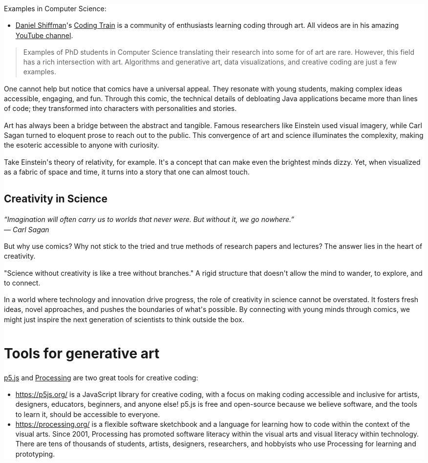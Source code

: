 Examples in Computer Science:

- [Daniel Shiffman](https://en.wikipedia.org/wiki/Daniel_Shiffman)'s [Coding Train](https://thecodingtrain.com/) is a community of enthusiasts learning coding through art. All videos are in his amazing [YouTube channel](https://www.youtube.com/@TheCodingTrain).


> Examples of PhD students in Computer Science translating their research into some for of art are rare.
> However, this field has a rich intersection with art.
> Algorithms and generative art, data visualizations, and creative coding are just a few examples.

One cannot help but notice that comics have a universal appeal.
They resonate with young students, making complex ideas accessible, engaging, and fun.
Through this comic, the technical details of debloating Java applications became more than lines of code; they transformed into characters with personalities and stories.

Art has always been a bridge between the abstract and tangible.
Famous researchers like Einstein used visual imagery, while Carl Sagan turned to eloquent prose to reach out to the public.
This convergence of art and science illuminates the complexity, making the esoteric accessible to anyone with curiosity.

Take Einstein's theory of relativity, for example.
It's a concept that can make even the brightest minds dizzy.
Yet, when visualized as a fabric of space and time, it turns into a story that one can almost touch.

## Creativity in Science

[//]: # (Quote by Carl Sagan)
<aside class="quote">
    <em>“Imagination will often carry us to worlds that never were. But without it, we go nowhere.”</em><br> 
    ―  <cite>Carl Sagan</cite> 
</aside>

But why use comics?
Why not stick to the tried and true methods of research papers and lectures?
The answer lies in the heart of creativity.

"Science without creativity is like a tree without branches."
A rigid structure that doesn't allow the mind to wander, to explore, and to connect.

In a world where technology and innovation drive progress, the role of creativity in science cannot be overstated.
It fosters fresh ideas, novel approaches, and pushes the boundaries of what's possible.
By connecting with young minds through comics, we might just inspire the next generation of scientists to think outside the box.

# Tools for generative art

[p5.js](https://p5js.org/) and [Processing](https://processing.org/) are two great tools for creative coding:

- https://p5js.org/ is a JavaScript library for creative coding, with a focus on making coding accessible and inclusive for artists, designers, educators, beginners, and anyone else! p5.js is free and open-source because we believe software, and the tools to learn it, should be accessible to everyone.
- https://processing.org/ is a flexible software sketchbook and a language for learning how to code within the context of the visual arts. Since 2001, Processing has promoted software literacy within the visual arts and visual literacy within technology. There are tens of thousands of students, artists, designers, researchers, and hobbyists who use Processing for learning and prototyping.


[^1]: I kept a consist design for the logos of all of my software tool during my PhD. It's great to see that this approach proved to be useful later.  
[^2]: You can read the paper [here](https://dl.acm.org/doi/10.1145/3546948) if you're interested.
[^3]: The details about DepTrim are in this [paper](https://arxiv.org/abs/2302.08370).